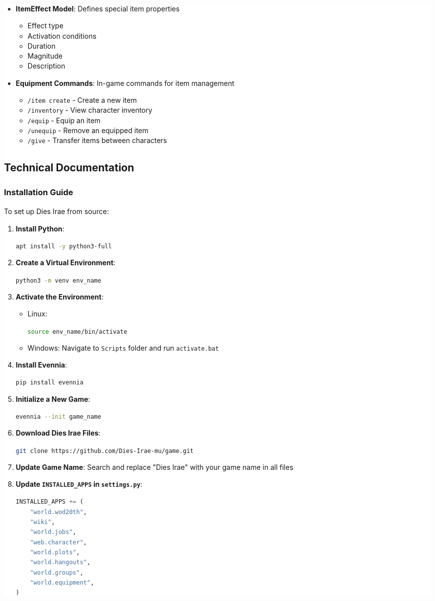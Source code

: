 - **ItemEffect Model**: Defines special item properties
  - Effect type
  - Activation conditions
  - Duration
  - Magnitude
  - Description

- **Equipment Commands**: In-game commands for item management
  - `/item create` - Create a new item
  - `/inventory` - View character inventory
  - `/equip` - Equip an item
  - `/unequip` - Remove an equipped item
  - `/give` - Transfer items between characters

## Technical Documentation

### Installation Guide

To set up Dies Irae from source:

1. **Install Python**:
   ```bash
   apt install -y python3-full
   ```

2. **Create a Virtual Environment**:
   ```bash
   python3 -m venv env_name
   ```

3. **Activate the Environment**:
   - Linux: 
     ```bash
     source env_name/bin/activate
     ```
   - Windows: Navigate to `Scripts` folder and run `activate.bat`

4. **Install Evennia**:
   ```bash
   pip install evennia
   ```

5. **Initialize a New Game**:
   ```bash
   evennia --init game_name
   ```

6. **Download Dies Irae Files**:
   ```bash
   git clone https://github.com/Dies-Irae-mu/game.git
   ```

7. **Update Game Name**:
   Search and replace "Dies Irae" with your game name in all files

8. **Update `INSTALLED_APPS` in `settings.py`**:
   ```python
   INSTALLED_APPS += (
       "world.wod20th",
       "wiki",
       "world.jobs",
       "web.character",
       "world.plots",
       "world.hangouts",
       "world.groups",
       "world.equipment",
   )
   ```
